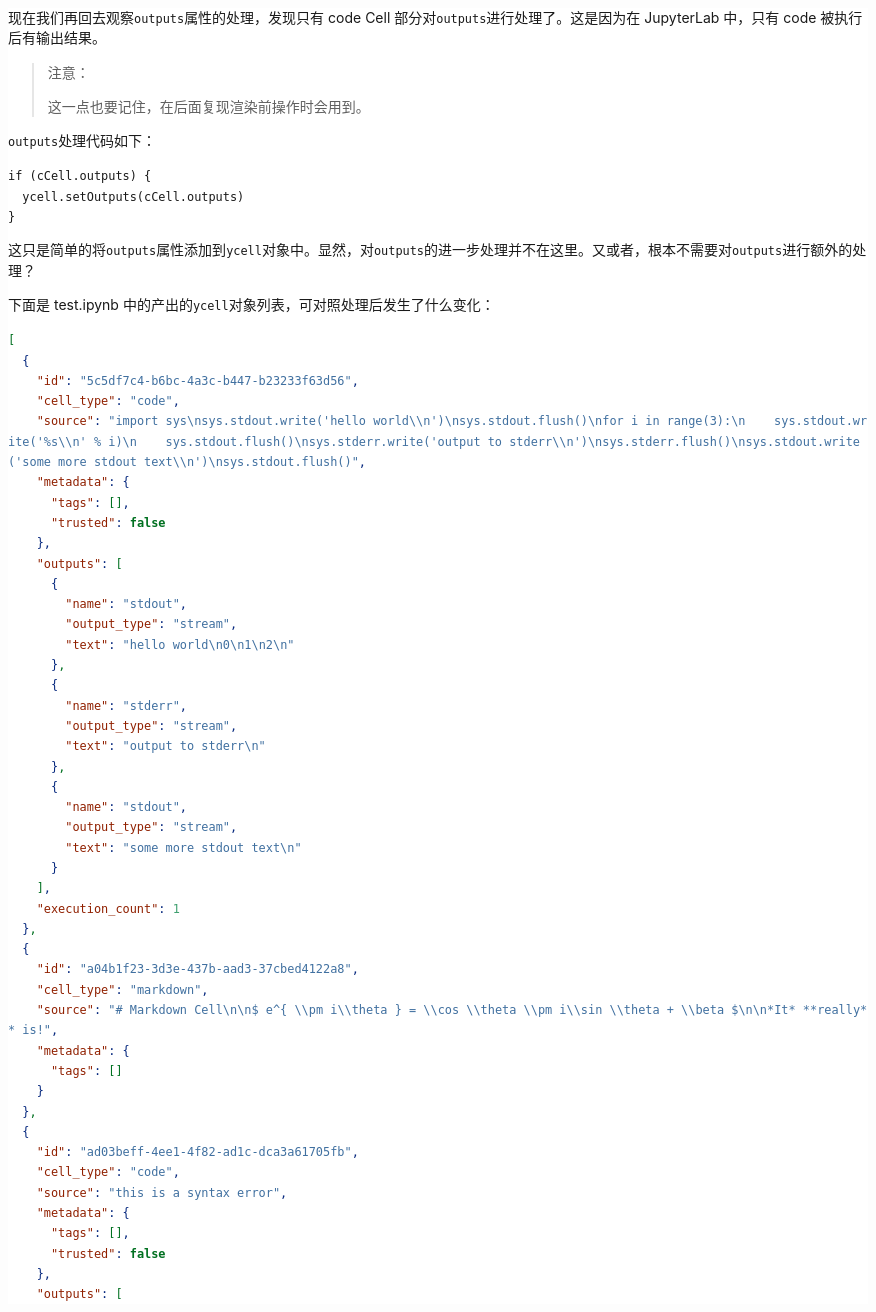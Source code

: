 现在我们再回去观察`outputs`属性的处理，发现只有 code Cell 部分对`outputs`进行处理了。这是因为在 JupyterLab 中，只有 code 被执行后有输出结果。

> 注意：
>
> 这一点也要记住，在后面复现渲染前操作时会用到。

`outputs`处理代码如下：

```tsx
if (cCell.outputs) {
  ycell.setOutputs(cCell.outputs)
}
```

这只是简单的将`outputs`属性添加到`ycell`对象中。显然，对`outputs`的进一步处理并不在这里。又或者，根本不需要对`outputs`进行额外的处理？

下面是 test.ipynb 中的产出的`ycell`对象列表，可对照处理后发生了什么变化：

```json
[
  {
    "id": "5c5df7c4-b6bc-4a3c-b447-b23233f63d56",
    "cell_type": "code",
    "source": "import sys\nsys.stdout.write('hello world\\n')\nsys.stdout.flush()\nfor i in range(3):\n    sys.stdout.write('%s\\n' % i)\n    sys.stdout.flush()\nsys.stderr.write('output to stderr\\n')\nsys.stderr.flush()\nsys.stdout.write('some more stdout text\\n')\nsys.stdout.flush()",
    "metadata": {
      "tags": [],
      "trusted": false
    },
    "outputs": [
      {
        "name": "stdout",
        "output_type": "stream",
        "text": "hello world\n0\n1\n2\n"
      },
      {
        "name": "stderr",
        "output_type": "stream",
        "text": "output to stderr\n"
      },
      {
        "name": "stdout",
        "output_type": "stream",
        "text": "some more stdout text\n"
      }
    ],
    "execution_count": 1
  },
  {
    "id": "a04b1f23-3d3e-437b-aad3-37cbed4122a8",
    "cell_type": "markdown",
    "source": "# Markdown Cell\n\n$ e^{ \\pm i\\theta } = \\cos \\theta \\pm i\\sin \\theta + \\beta $\n\n*It* **really** is!",
    "metadata": {
      "tags": []
    }
  },
  {
    "id": "ad03beff-4ee1-4f82-ad1c-dca3a61705fb",
    "cell_type": "code",
    "source": "this is a syntax error",
    "metadata": {
      "tags": [],
      "trusted": false
    },
    "outputs": [
```